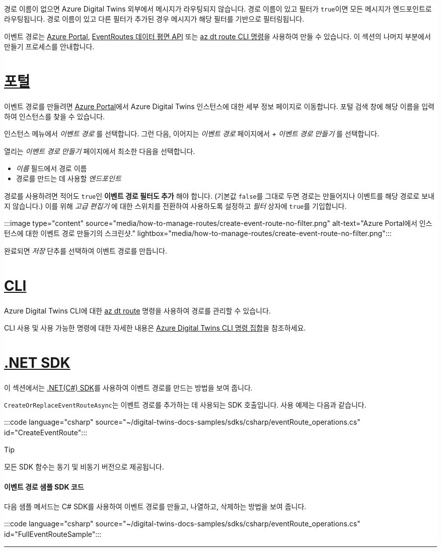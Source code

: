 경로 이름이 없으면 Azure Digital Twins 외부에서 메시지가 라우팅되지 않습니다. 경로 이름이 있고 필터가 `true`이면 모든 메시지가 엔드포인트로 라우팅됩니다. 경로 이름이 있고 다른 필터가 추가된 경우 메시지가 해당 필터를 기반으로 필터링됩니다.

이벤트 경로는 [Azure Portal](https://portal.azure.com), [EventRoutes 데이터 평면 API](/rest/api/digital-twins/dataplane/eventroutes) 또는 [az dt route CLI 명령](/cli/azure/dt/route?view=azure-cli-latest&preserve-view=true)을 사용하여 만들 수 있습니다. 이 섹션의 나머지 부분에서 만들기 프로세스를 안내합니다.

# <a name="portal"></a>[포털](#tab/portal2)

이벤트 경로를 만들려면 [Azure Portal](https://portal.azure.com)에서 Azure Digital Twins 인스턴스에 대한 세부 정보 페이지로 이동합니다. 포털 검색 창에 해당 이름을 입력하여 인스턴스를 찾을 수 있습니다.

인스턴스 메뉴에서 _이벤트 경로_ 를 선택합니다. 그런 다음, 이어지는 *이벤트 경로* 페이지에서 *+ 이벤트 경로 만들기* 를 선택합니다. 

열리는 *이벤트 경로 만들기* 페이지에서 최소한 다음을 선택합니다.
* _이름_ 필드에서 경로 이름
* 경로를 만드는 데 사용할 _엔드포인트_ 

경로를 사용하려면 적어도 `true`인 **이벤트 경로 필터도 추가** 해야 합니다. (기본값 `false`를 그대로 두면 경로는 만들어지나 이벤트를 해당 경로로 보내지 않습니다.) 이를 위해 _고급 편집기_ 에 대한 스위치를 전환하여 사용하도록 설정하고 *필터* 상자에 `true`를 기입합니다.

:::image type="content" source="media/how-to-manage-routes/create-event-route-no-filter.png" alt-text="Azure Portal에서 인스턴스에 대한 이벤트 경로 만들기의 스크린샷." lightbox="media/how-to-manage-routes/create-event-route-no-filter.png":::

완료되면 _저장_ 단추를 선택하여 이벤트 경로를 만듭니다.

# <a name="cli"></a>[CLI](#tab/cli2)

Azure Digital Twins CLI에 대한 [az dt route](/cli/azure/dt/route?view=azure-cli-latest&preserve-view=true) 명령을 사용하여 경로를 관리할 수 있습니다. 

CLI 사용 및 사용 가능한 명령에 대한 자세한 내용은 [Azure Digital Twins CLI 명령 집합](concepts-cli.md)을 참조하세요.

# <a name="net-sdk"></a>[.NET SDK](#tab/sdk2)

이 섹션에서는 [.NET(C#) SDK](/dotnet/api/overview/azure/digitaltwins/client?view=azure-dotnet&preserve-view=true)를 사용하여 이벤트 경로를 만드는 방법을 보여 줍니다.

`CreateOrReplaceEventRouteAsync`는 이벤트 경로를 추가하는 데 사용되는 SDK 호출입니다. 사용 예제는 다음과 같습니다.

:::code language="csharp" source="~/digital-twins-docs-samples/sdks/csharp/eventRoute_operations.cs" id="CreateEventRoute":::
    
> [!TIP]
> 모든 SDK 함수는 동기 및 비동기 버전으로 제공됩니다.

#### <a name="event-route-sample-sdk-code"></a>이벤트 경로 샘플 SDK 코드

다음 샘플 메서드는 C# SDK를 사용하여 이벤트 경로를 만들고, 나열하고, 삭제하는 방법을 보여 줍니다.

:::code language="csharp" source="~/digital-twins-docs-samples/sdks/csharp/eventRoute_operations.cs" id="FullEventRouteSample":::

---